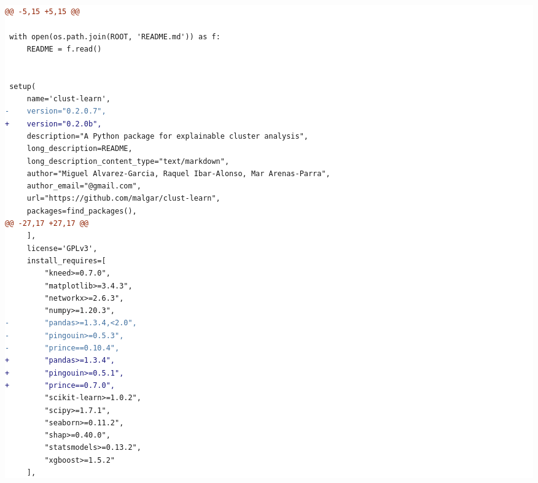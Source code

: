 ```diff
@@ -5,15 +5,15 @@
 
 with open(os.path.join(ROOT, 'README.md')) as f:
     README = f.read()
 
 
 setup(
     name='clust-learn',
-    version="0.2.0.7",
+    version="0.2.0b",
     description="A Python package for explainable cluster analysis",
     long_description=README,
     long_description_content_type="text/markdown",
     author="Miguel Alvarez-Garcia, Raquel Ibar-Alonso, Mar Arenas-Parra",
     author_email="@gmail.com",
     url="https://github.com/malgar/clust-learn",
     packages=find_packages(),
@@ -27,17 +27,17 @@
     ],
     license='GPLv3',
     install_requires=[
         "kneed>=0.7.0",
         "matplotlib>=3.4.3",
         "networkx>=2.6.3",
         "numpy>=1.20.3",
-        "pandas>=1.3.4,<2.0",
-        "pingouin>=0.5.3",
-        "prince==0.10.4",
+        "pandas>=1.3.4",
+        "pingouin>=0.5.1",
+        "prince==0.7.0",
         "scikit-learn>=1.0.2",
         "scipy>=1.7.1",
         "seaborn>=0.11.2",
         "shap>=0.40.0",
         "statsmodels>=0.13.2",
         "xgboost>=1.5.2"
     ],
```

